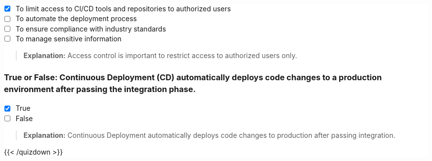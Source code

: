 - [x] To limit access to CI/CD tools and repositories to authorized users
- [ ] To automate the deployment process
- [ ] To ensure compliance with industry standards
- [ ] To manage sensitive information

> **Explanation:** Access control is important to restrict access to authorized users only.

### True or False: Continuous Deployment (CD) automatically deploys code changes to a production environment after passing the integration phase.

- [x] True
- [ ] False

> **Explanation:** Continuous Deployment automatically deploys code changes to production after passing integration.

{{< /quizdown >}}
